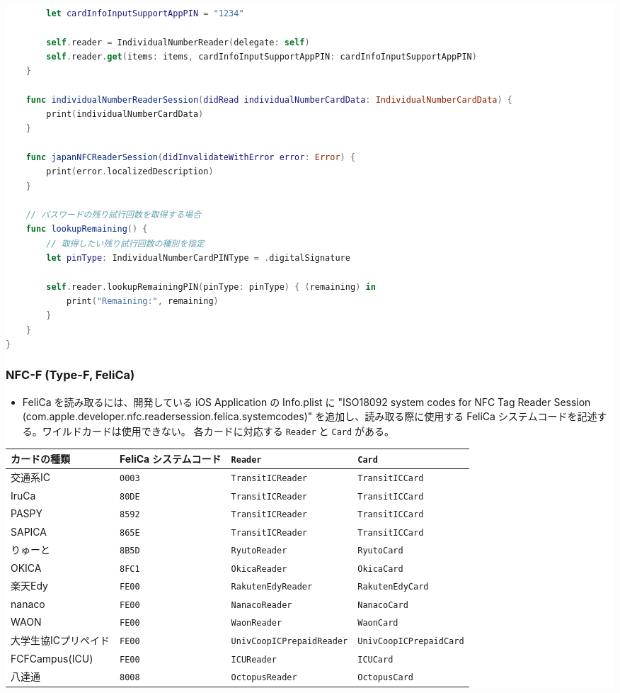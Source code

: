 ```swift
        let cardInfoInputSupportAppPIN = "1234"
        
        self.reader = IndividualNumberReader(delegate: self)
        self.reader.get(items: items, cardInfoInputSupportAppPIN: cardInfoInputSupportAppPIN)
    }

    func individualNumberReaderSession(didRead individualNumberCardData: IndividualNumberCardData) {
        print(individualNumberCardData)
    }

    func japanNFCReaderSession(didInvalidateWithError error: Error) {
        print(error.localizedDescription)
    }

    // パスワードの残り試行回数を取得する場合
    func lookupRemaining() {
        // 取得したい残り試行回数の種別を指定
        let pinType: IndividualNumberCardPINType = .digitalSignature
        
        self.reader.lookupRemainingPIN(pinType: pinType) { (remaining) in
            print("Remaining:", remaining)
        }
    }
}
```

### NFC-F (Type-F, FeliCa)
- FeliCa を読み取るには、開発している iOS Application の Info.plist に "ISO18092 system codes for NFC Tag Reader Session (com.apple.developer.nfc.readersession.felica.systemcodes)" を追加し、読み取る際に使用する FeliCa システムコードを記述する。ワイルドカードは使用できない。
各カードに対応する `Reader` と `Card` がある。

|カードの種類|FeliCa システムコード|`Reader`|`Card`|
|:--|:--|:--|:--|
|交通系IC|`0003`|`TransitICReader`|`TransitICCard`|
|IruCa|`80DE`|`TransitICReader`|`TransitICCard`|
|PASPY|`8592`|`TransitICReader`|`TransitICCard`|
|SAPICA|`865E`|`TransitICReader`|`TransitICCard`|
|りゅーと|`8B5D`|`RyutoReader`|`RyutoCard`|
|OKICA|`8FC1`|`OkicaReader`|`OkicaCard`|
|楽天Edy|`FE00`|`RakutenEdyReader`|`RakutenEdyCard`|
|nanaco|`FE00`|`NanacoReader`|`NanacoCard`|
|WAON|`FE00`|`WaonReader`|`WaonCard`|
|大学生協ICプリペイド|`FE00`|`UnivCoopICPrepaidReader`|`UnivCoopICPrepaidCard`|
|FCFCampus(ICU)|`FE00`|`ICUReader`|`ICUCard`|
|八達通|`8008`|`OctopusReader`|`OctopusCard`|
